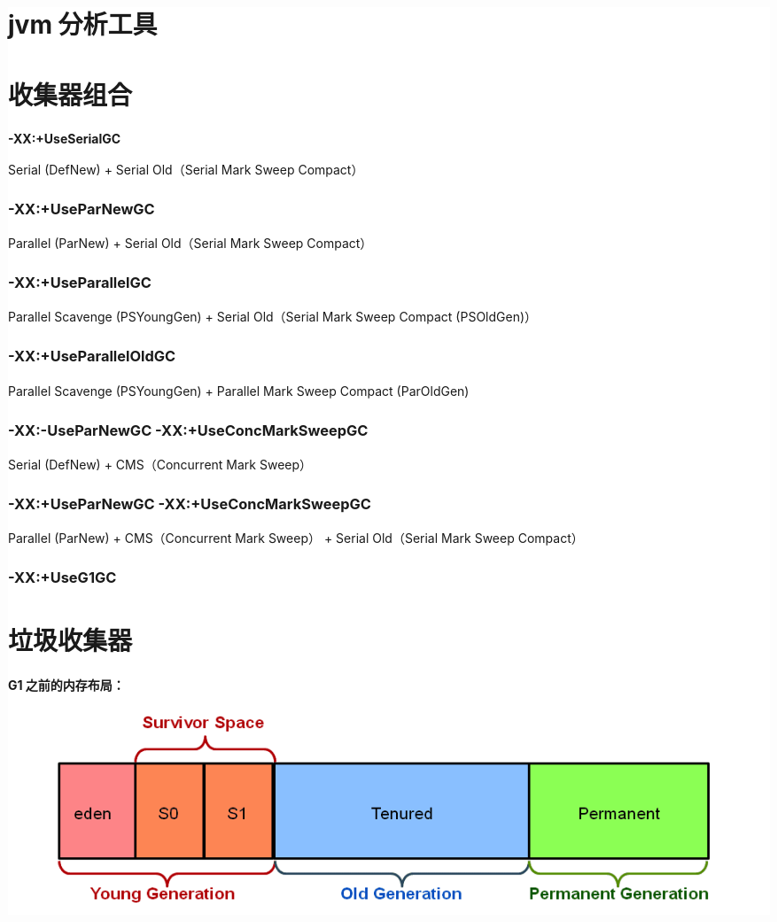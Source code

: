 # jvm 分析工具



# 收集器组合

**-XX:+UseSerialGC**

Serial (DefNew) + Serial Old（Serial Mark Sweep Compact）

### **-XX:+UseParNewGC**

Parallel (ParNew) + Serial Old（Serial Mark Sweep Compact）

### **-XX:+UseParallelGC**

Parallel Scavenge (PSYoungGen) + Serial Old（Serial Mark Sweep Compact (PSOldGen)）

### -XX:+UseParallelOldGC

Parallel Scavenge (PSYoungGen) + Parallel Mark Sweep Compact (ParOldGen)



### **-XX:-UseParNewGC -XX:+UseConcMarkSweepGC**

Serial (DefNew) + CMS（Concurrent Mark Sweep）

### **-XX:+UseParNewGC -XX:+UseConcMarkSweepGC**

Parallel (ParNew) + CMS（Concurrent Mark Sweep） + Serial Old（Serial Mark Sweep Compact）

### -XX:+UseG1GC



# 垃圾收集器

**G1 之前的内存布局：**

<img src=".images/13A477EB-2ABC-40A7-8C24-F31201CE7234.png" alt="13A477EB-2ABC-40A7-8C24-F31201CE7234" style="zoom:507%;" />

